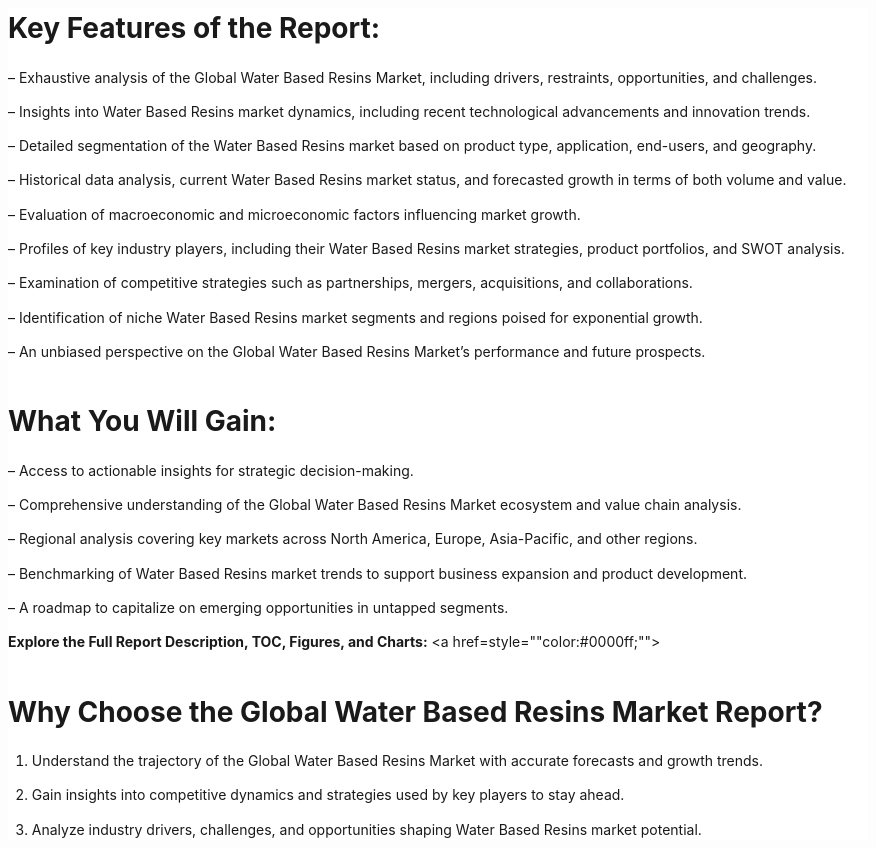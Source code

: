 # <strong>Key Features of the Report:</strong>

– Exhaustive analysis of the Global Water Based Resins Market, including drivers, restraints, opportunities, and challenges.

– Insights into Water Based Resins market dynamics, including recent technological advancements and innovation trends.

– Detailed segmentation of the Water Based Resins market based on product type, application, end-users, and geography.

– Historical data analysis, current Water Based Resins market status, and forecasted growth in terms of both volume and value.

– Evaluation of macroeconomic and microeconomic factors influencing market growth.

– Profiles of key industry players, including their Water Based Resins market strategies, product portfolios, and SWOT analysis.

– Examination of competitive strategies such as partnerships, mergers, acquisitions, and collaborations.

– Identification of niche Water Based Resins market segments and regions poised for exponential growth.

– An unbiased perspective on the Global Water Based Resins Market’s performance and future prospects.

# <strong>What You Will Gain:</strong>

– Access to actionable insights for strategic decision-making.

– Comprehensive understanding of the Global Water Based Resins Market ecosystem and value chain analysis.

– Regional analysis covering key markets across North America, Europe, Asia-Pacific, and other regions.

– Benchmarking of Water Based Resins market trends to support business expansion and product development.

– A roadmap to capitalize on emerging opportunities in untapped segments.

<strong>Explore the Full Report Description, TOC, Figures, and Charts:</strong>
<a href=style=""color:#0000ff;""></a>

# <strong>Why Choose the Global Water Based Resins Market Report?</strong>

1. Understand the trajectory of the Global Water Based Resins Market with accurate forecasts and growth trends.

2. Gain insights into competitive dynamics and strategies used by key players to stay ahead.

3. Analyze industry drivers, challenges, and opportunities shaping Water Based Resins market potential.

